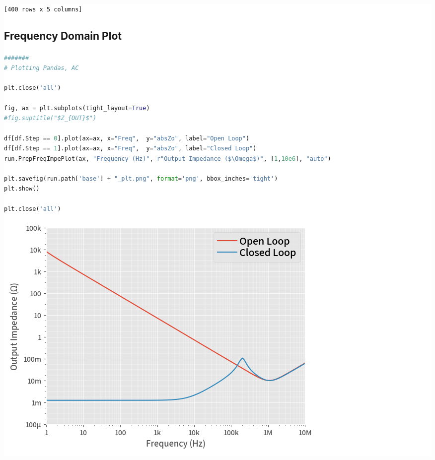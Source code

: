     [400 rows x 5 columns]
    

## Frequency Domain Plot


```python
#######
# Plotting Pandas, AC

plt.close('all')

fig, ax = plt.subplots(tight_layout=True)
#fig.suptitle("$Z_{OUT}$")

df[df.Step == 0].plot(ax=ax, x="Freq",  y="absZo", label="Open Loop")
df[df.Step == 1].plot(ax=ax, x="Freq",  y="absZo", label="Closed Loop")
run.PrepFreqImpePlot(ax, "Frequency (Hz)", r"Output Impedance ($\Omega$)", [1,10e6], "auto")

plt.savefig(run.path['base'] + "_plt.png", format='png', bbox_inches='tight')
plt.show()

plt.close('all')
```


    
![png](VRM_Zout_plt.png)

